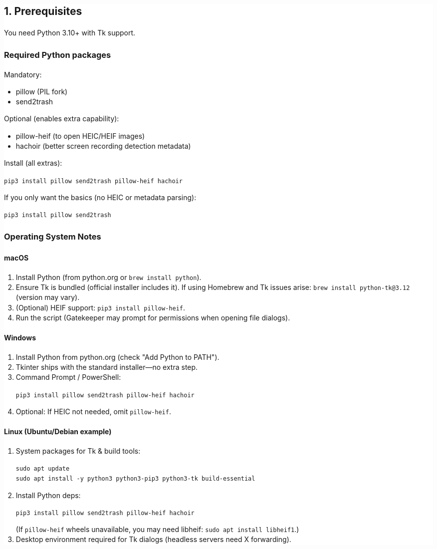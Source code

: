 ## 1. Prerequisites

You need Python 3.10+ with Tk support.

### Required Python packages

Mandatory:
- pillow (PIL fork)
- send2trash

Optional (enables extra capability):
- pillow-heif (to open HEIC/HEIF images)
- hachoir (better screen recording detection metadata)

Install (all extras):
```
pip3 install pillow send2trash pillow-heif hachoir
```
If you only want the basics (no HEIC or metadata parsing):
```
pip3 install pillow send2trash
```

### Operating System Notes

#### macOS
1. Install Python (from python.org or `brew install python`).
2. Ensure Tk is bundled (official installer includes it). If using Homebrew and Tk issues arise: `brew install python-tk@3.12` (version may vary).
3. (Optional) HEIF support: `pip3 install pillow-heif`.
4. Run the script (Gatekeeper may prompt for permissions when opening file dialogs).

#### Windows
1. Install Python from python.org (check "Add Python to PATH").
2. Tkinter ships with the standard installer—no extra step.
3. Command Prompt / PowerShell:
   ```
   pip3 install pillow send2trash pillow-heif hachoir
   ```
4. Optional: If HEIC not needed, omit `pillow-heif`.

#### Linux (Ubuntu/Debian example)
1. System packages for Tk & build tools:
   ```
   sudo apt update
   sudo apt install -y python3 python3-pip3 python3-tk build-essential
   ```
2. Install Python deps:
   ```
   pip3 install pillow send2trash pillow-heif hachoir
   ```
   (If `pillow-heif` wheels unavailable, you may need libheif: `sudo apt install libheif1`.)
3. Desktop environment required for Tk dialogs (headless servers need X forwarding).
